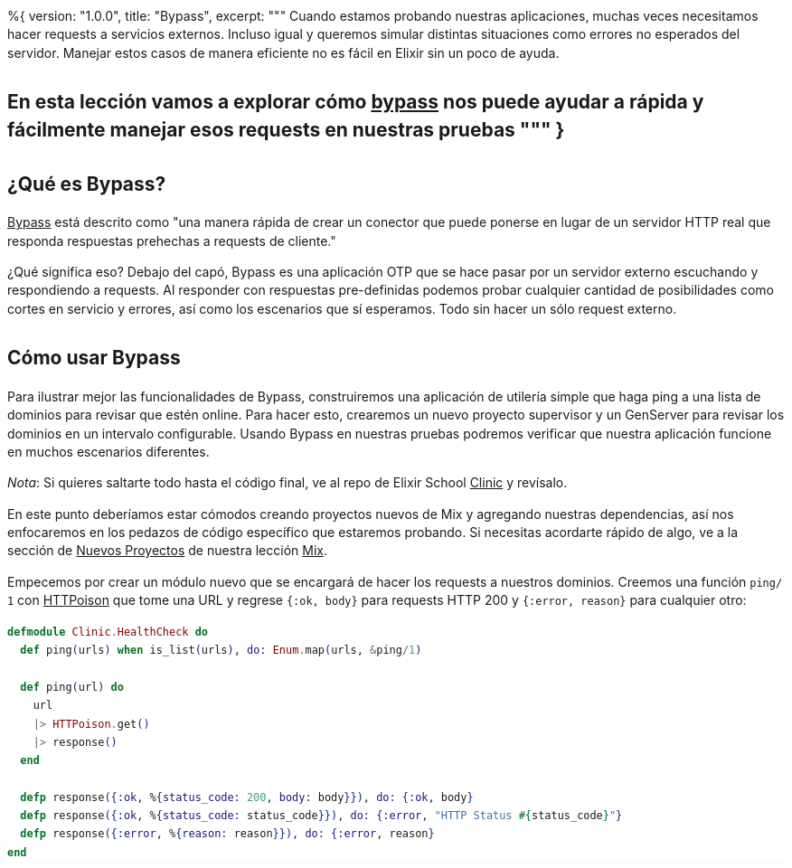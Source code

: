 %{
  version: "1.0.0",
  title: "Bypass",
  excerpt: """
  Cuando estamos probando nuestras aplicaciones, muchas veces necesitamos hacer requests a servicios externos. Incluso igual y queremos simular distintas situaciones como errores no esperados del servidor. Manejar estos casos de manera eficiente no es fácil en Elixir sin un poco de ayuda.

En esta lección vamos a explorar cómo [bypass](https://github.com/PSPDFKit-labs/bypass) nos puede ayudar a rápida y fácilmente manejar esos requests en nuestras pruebas
  """
}
---

## ¿Qué es Bypass?

[Bypass](https://github.com/PSPDFKit-labs/bypass) está descrito como "una manera rápida de crear un conector que puede ponerse en lugar de un servidor HTTP real que responda respuestas prehechas a requests de cliente."

¿Qué significa eso?
Debajo del capó, Bypass es una aplicación OTP que se hace pasar por un servidor externo escuchando y respondiendo a requests.
Al responder con respuestas pre-definidas podemos probar cualquier cantidad de posibilidades como cortes en servicio y errores, así como los escenarios que sí esperamos. Todo sin hacer un sólo request externo.

## Cómo usar Bypass

Para ilustrar mejor las funcionalidades de Bypass, construiremos una aplicación de utilería simple que haga ping a una lista de dominios para revisar que estén online.
Para hacer esto, crearemos un nuevo proyecto supervisor y un GenServer para revisar los dominios en un intervalo configurable.
Usando Bypass en nuestras pruebas podremos verificar que nuestra aplicación funcione en muchos escenarios diferentes.

_Nota_: Si quieres saltarte todo hasta el código final, ve al repo de Elixir School [Clinic](https://github.com/elixirschool/clinic) y revísalo.

En este punto deberíamos estar cómodos creando proyectos nuevos de Mix y agregando nuestras dependencias, así nos enfocaremos en los pedazos de código específico que estaremos probando.
Si necesitas acordarte rápido de algo, ve a la sección de [Nuevos Proyectos](https://elixirschool.com/es/lessons/basics/mix#nuevo-proyecto) de nuestra lección [Mix](https://elixirschool.com/es/lessons/basics/mix).

Empecemos por crear un módulo nuevo que se encargará de hacer los requests a nuestros dominios.
Creemos una función `ping/1` con [HTTPoison](https://github.com/edgurgel/httpoison) que tome una URL y regrese `{:ok, body}` para requests HTTP 200 y `{:error, reason}` para cualquier otro:

```elixir
defmodule Clinic.HealthCheck do
  def ping(urls) when is_list(urls), do: Enum.map(urls, &ping/1)

  def ping(url) do
    url
    |> HTTPoison.get()
    |> response()
  end

  defp response({:ok, %{status_code: 200, body: body}}), do: {:ok, body}
  defp response({:ok, %{status_code: status_code}}), do: {:error, "HTTP Status #{status_code}"}
  defp response({:error, %{reason: reason}}), do: {:error, reason}
end
```

